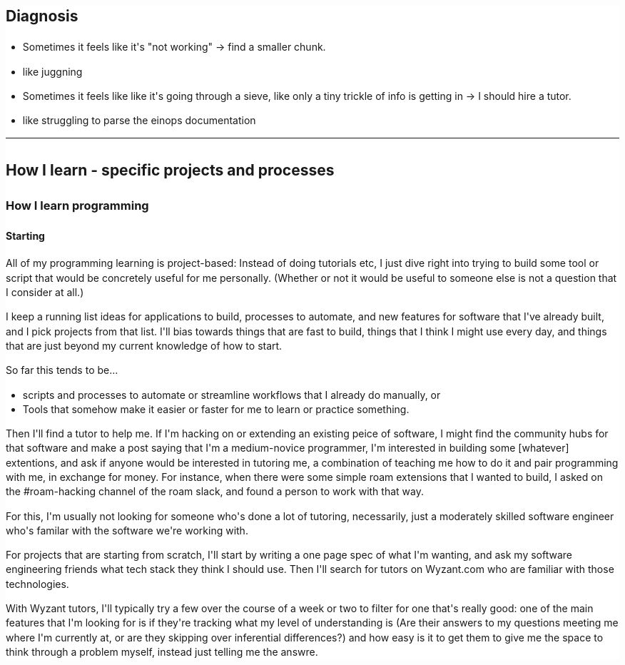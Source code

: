 



## Diagnosis

- Sometimes it feels like it's "not working" -> find a smaller chunk.
- 	like juggning


- Sometimes it feels like like it's going through a sieve, like only a tiny trickle of info is getting in -> I should hire a tutor.
- 	like struggling to parse the einops documentation





-----------------

## How I learn - specific projects and processes 

### How I learn programming

#### Starting 

All of my programming learning is project-based: Instead of doing tutorials etc, I just dive right into trying to build some tool or script that would be concretely useful for me personally. (Whether or not it would be useful to someone else is not a question that I consider at all.)

I keep a running list ideas for applications to build, processes to automate, and new features for software that I've already built, and I pick projects from that list. I'll bias towards things that are fast to build, things that I think I might use every day, and things that are just beyond my current knowledge of how to start.

So far this tends to be... 

* scripts and processes to automate or streamline workflows that I already do manually, or
* Tools that somehow make it easier or faster for me to learn or practice something.

Then I'll find a tutor to help me. If I'm hacking on or extending an existing peice of software, I might find the community hubs for that software and make a post saying that I'm a medium-novice programmer, I'm interested in building some [whatever] extentions, and ask if anyone would be interested in tutoring me, a combination of teaching me how to do it and pair programming with me, in exchange for money. For instance, when there were some simple roam extensions that I wanted to build, I asked on the #roam-hacking channel of the roam slack, and found a person to work with that way.

For this, I'm usually not looking for someone who's done a lot of tutoring, necessarily, just a moderately skilled software engineer who's familar with the software we're working with. 

For projects that are starting from scratch, I'll start by writing a one page spec of what I'm wanting, and ask my software engineering friends what tech stack they think I should use. Then I'll search for tutors on Wyzant.com who are familiar with those technologies. 

With Wyzant tutors, I'll typically try a few over the course of a week or two to filter for one that's really good: one of the main features that I'm looking for is if they're tracking what my level of understanding is (Are their answers to my questions meeting me where I'm currently at, or are they skipping over inferential differences?) and how easy is it to get them to give me the space to think through a problem myself, instead just telling me the answre.
